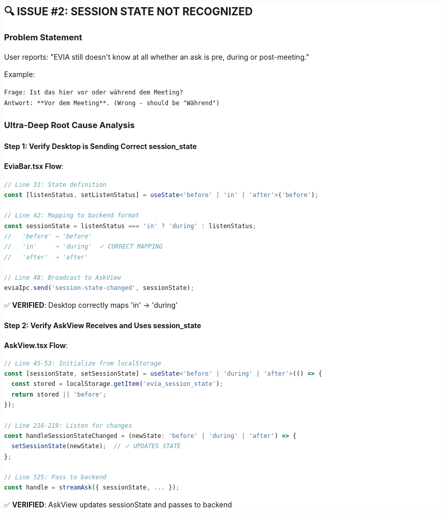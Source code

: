 ## 🔍 ISSUE #2: SESSION STATE NOT RECOGNIZED

### Problem Statement
User reports: "EVIA still doesn't know at all whether an ask is pre, during or post-meeting."

Example:
```
Frage: Ist das hier vor oder während dem Meeting?
Antwort: **Vor dem Meeting**. (Wrong - should be "Während")
```

### Ultra-Deep Root Cause Analysis

#### Step 1: Verify Desktop is Sending Correct session_state

**EviaBar.tsx Flow**:
```typescript
// Line 31: State definition
const [listenStatus, setListenStatus] = useState<'before' | 'in' | 'after'>('before');

// Line 42: Mapping to backend format
const sessionState = listenStatus === 'in' ? 'during' : listenStatus;
//   'before' → 'before'
//   'in'     → 'during'  ✓ CORRECT MAPPING
//   'after'  → 'after'

// Line 48: Broadcast to AskView
eviaIpc.send('session-state-changed', sessionState);
```

✅ **VERIFIED**: Desktop correctly maps 'in' → 'during'

#### Step 2: Verify AskView Receives and Uses session_state

**AskView.tsx Flow**:
```typescript
// Line 45-53: Initialize from localStorage
const [sessionState, setSessionState] = useState<'before' | 'during' | 'after'>(() => {
  const stored = localStorage.getItem('evia_session_state');
  return stored || 'before';
});

// Line 216-219: Listen for changes
const handleSessionStateChanged = (newState: 'before' | 'during' | 'after') => {
  setSessionState(newState);  // ✓ UPDATES STATE
};

// Line 525: Pass to backend
const handle = streamAsk({ sessionState, ... });
```

✅ **VERIFIED**: AskView updates sessionState and passes to backend
